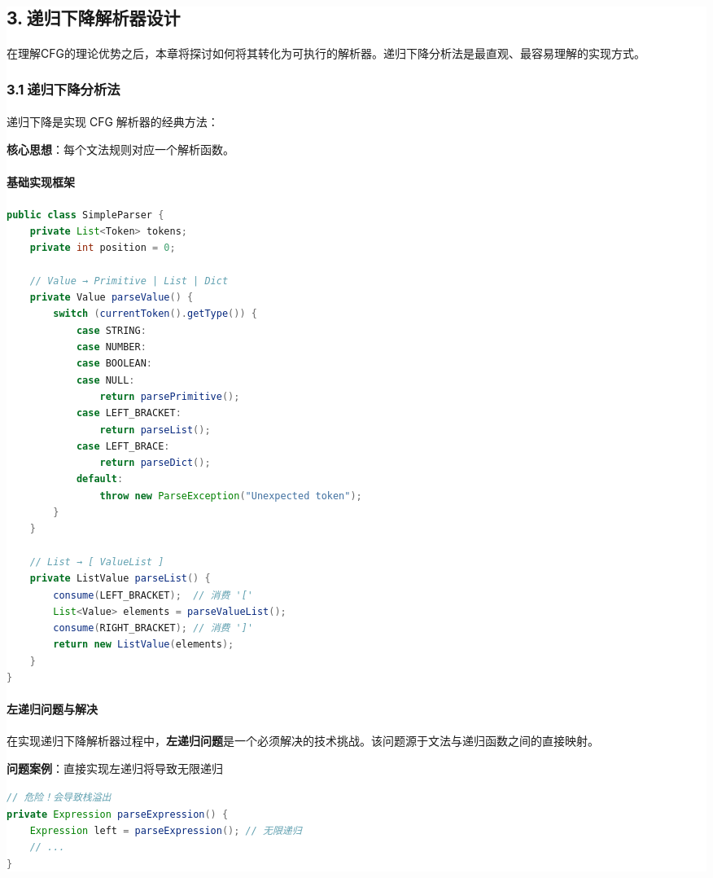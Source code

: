 ## 3. 递归下降解析器设计

在理解CFG的理论优势之后，本章将探讨如何将其转化为可执行的解析器。递归下降分析法是最直观、最容易理解的实现方式。

### 3.1 递归下降分析法

递归下降是实现 CFG 解析器的经典方法：

**核心思想**：每个文法规则对应一个解析函数。

#### 基础实现框架

```java
public class SimpleParser {
    private List<Token> tokens;
    private int position = 0;
    
    // Value → Primitive | List | Dict
    private Value parseValue() {
        switch (currentToken().getType()) {
            case STRING:
            case NUMBER:
            case BOOLEAN:
            case NULL:
                return parsePrimitive();
            case LEFT_BRACKET:
                return parseList();
            case LEFT_BRACE:
                return parseDict();
            default:
                throw new ParseException("Unexpected token");
        }
    }
    
    // List → [ ValueList ]
    private ListValue parseList() {
        consume(LEFT_BRACKET);  // 消费 '['
        List<Value> elements = parseValueList();
        consume(RIGHT_BRACKET); // 消费 ']'
        return new ListValue(elements);
    }
}
```

#### 左递归问题与解决

在实现递归下降解析器过程中，**左递归问题**是一个必须解决的技术挑战。该问题源于文法与递归函数之间的直接映射。

**问题案例**：直接实现左递归将导致无限递归
```java
// 危险！会导致栈溢出
private Expression parseExpression() {
    Expression left = parseExpression(); // 无限递归
    // ...
}
```
